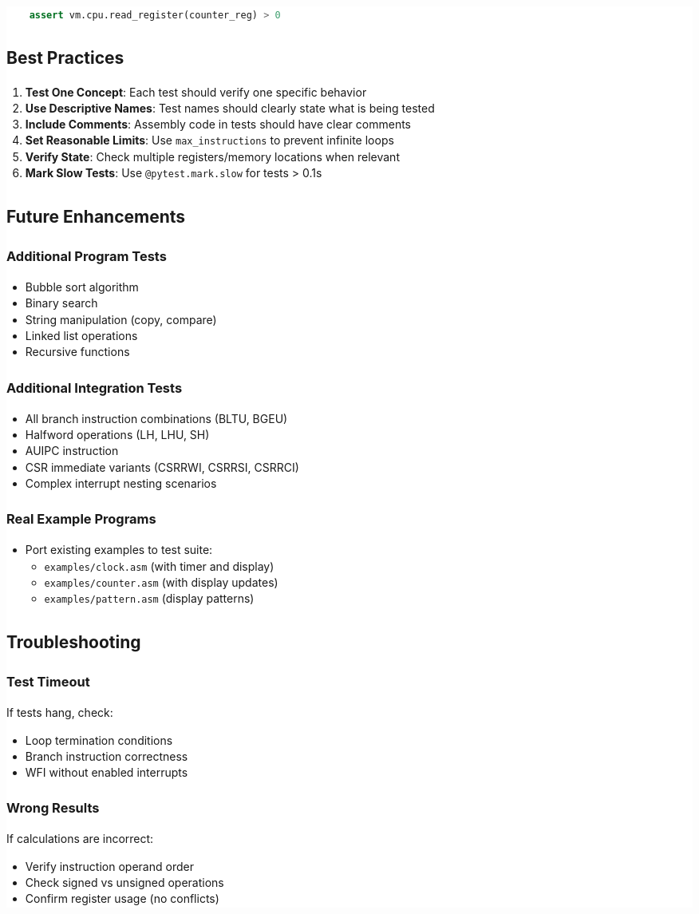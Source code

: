 ```python
    assert vm.cpu.read_register(counter_reg) > 0
```

## Best Practices

1. **Test One Concept**: Each test should verify one specific behavior
2. **Use Descriptive Names**: Test names should clearly state what is being tested
3. **Include Comments**: Assembly code in tests should have clear comments
4. **Set Reasonable Limits**: Use `max_instructions` to prevent infinite loops
5. **Verify State**: Check multiple registers/memory locations when relevant
6. **Mark Slow Tests**: Use `@pytest.mark.slow` for tests > 0.1s

## Future Enhancements

### Additional Program Tests
- Bubble sort algorithm
- Binary search
- String manipulation (copy, compare)
- Linked list operations
- Recursive functions

### Additional Integration Tests
- All branch instruction combinations (BLTU, BGEU)
- Halfword operations (LH, LHU, SH)
- AUIPC instruction
- CSR immediate variants (CSRRWI, CSRRSI, CSRRCI)
- Complex interrupt nesting scenarios

### Real Example Programs
- Port existing examples to test suite:
  - `examples/clock.asm` (with timer and display)
  - `examples/counter.asm` (with display updates)
  - `examples/pattern.asm` (display patterns)

## Troubleshooting

### Test Timeout
If tests hang, check:
- Loop termination conditions
- Branch instruction correctness
- WFI without enabled interrupts

### Wrong Results
If calculations are incorrect:
- Verify instruction operand order
- Check signed vs unsigned operations
- Confirm register usage (no conflicts)
